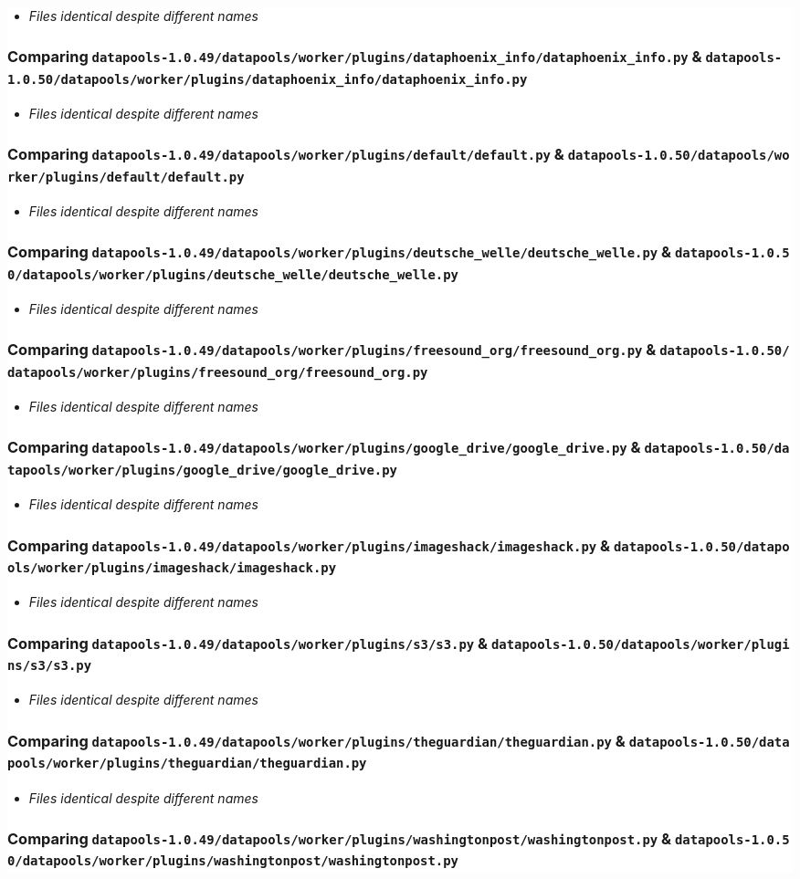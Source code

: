  * *Files identical despite different names*

### Comparing `datapools-1.0.49/datapools/worker/plugins/dataphoenix_info/dataphoenix_info.py` & `datapools-1.0.50/datapools/worker/plugins/dataphoenix_info/dataphoenix_info.py`

 * *Files identical despite different names*

### Comparing `datapools-1.0.49/datapools/worker/plugins/default/default.py` & `datapools-1.0.50/datapools/worker/plugins/default/default.py`

 * *Files identical despite different names*

### Comparing `datapools-1.0.49/datapools/worker/plugins/deutsche_welle/deutsche_welle.py` & `datapools-1.0.50/datapools/worker/plugins/deutsche_welle/deutsche_welle.py`

 * *Files identical despite different names*

### Comparing `datapools-1.0.49/datapools/worker/plugins/freesound_org/freesound_org.py` & `datapools-1.0.50/datapools/worker/plugins/freesound_org/freesound_org.py`

 * *Files identical despite different names*

### Comparing `datapools-1.0.49/datapools/worker/plugins/google_drive/google_drive.py` & `datapools-1.0.50/datapools/worker/plugins/google_drive/google_drive.py`

 * *Files identical despite different names*

### Comparing `datapools-1.0.49/datapools/worker/plugins/imageshack/imageshack.py` & `datapools-1.0.50/datapools/worker/plugins/imageshack/imageshack.py`

 * *Files identical despite different names*

### Comparing `datapools-1.0.49/datapools/worker/plugins/s3/s3.py` & `datapools-1.0.50/datapools/worker/plugins/s3/s3.py`

 * *Files identical despite different names*

### Comparing `datapools-1.0.49/datapools/worker/plugins/theguardian/theguardian.py` & `datapools-1.0.50/datapools/worker/plugins/theguardian/theguardian.py`

 * *Files identical despite different names*

### Comparing `datapools-1.0.49/datapools/worker/plugins/washingtonpost/washingtonpost.py` & `datapools-1.0.50/datapools/worker/plugins/washingtonpost/washingtonpost.py`
